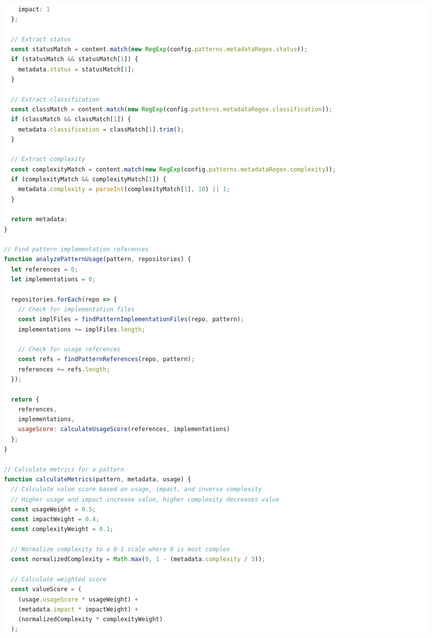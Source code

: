 ```javascript
    impact: 1
  };
  
  // Extract status
  const statusMatch = content.match(new RegExp(config.patterns.metadataRegex.status));
  if (statusMatch && statusMatch[1]) {
    metadata.status = statusMatch[1];
  }
  
  // Extract classification
  const classMatch = content.match(new RegExp(config.patterns.metadataRegex.classification));
  if (classMatch && classMatch[1]) {
    metadata.classification = classMatch[1].trim();
  }
  
  // Extract complexity
  const complexityMatch = content.match(new RegExp(config.patterns.metadataRegex.complexity));
  if (complexityMatch && complexityMatch[1]) {
    metadata.complexity = parseInt(complexityMatch[1], 10) || 1;
  }
  
  return metadata;
}

// Find pattern implementation references
function analyzePatternUsage(pattern, repositories) {
  let references = 0;
  let implementations = 0;
  
  repositories.forEach(repo => {
    // Check for implementation files
    const implFiles = findPatternImplementationFiles(repo, pattern);
    implementations += implFiles.length;
    
    // Check for usage references
    const refs = findPatternReferences(repo, pattern);
    references += refs.length;
  });
  
  return {
    references,
    implementations,
    usageScore: calculateUsageScore(references, implementations)
  };
}

// Calculate metrics for a pattern
function calculateMetrics(pattern, metadata, usage) {
  // Calculate value score based on usage, impact, and inverse complexity
  // Higher usage and impact increase value, higher complexity decreases value
  const usageWeight = 0.5;
  const impactWeight = 0.4;
  const complexityWeight = 0.1;
  
  // Normalize complexity to a 0-1 scale where 0 is most complex
  const normalizedComplexity = Math.max(0, 1 - (metadata.complexity / 3));
  
  // Calculate weighted score
  const valueScore = (
    (usage.usageScore * usageWeight) +
    (metadata.impact * impactWeight) +
    (normalizedComplexity * complexityWeight)
  );
```